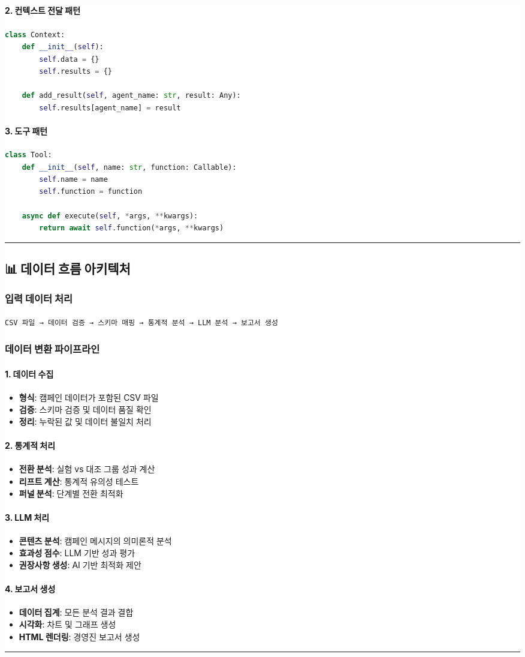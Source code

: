 #### 2. 컨텍스트 전달 패턴
```python
class Context:
    def __init__(self):
        self.data = {}
        self.results = {}
    
    def add_result(self, agent_name: str, result: Any):
        self.results[agent_name] = result
```

#### 3. 도구 패턴
```python
class Tool:
    def __init__(self, name: str, function: Callable):
        self.name = name
        self.function = function
    
    async def execute(self, *args, **kwargs):
        return await self.function(*args, **kwargs)
```

---

## 📊 데이터 흐름 아키텍처

### 입력 데이터 처리

```
CSV 파일 → 데이터 검증 → 스키마 매핑 → 통계적 분석 → LLM 분석 → 보고서 생성
```

### 데이터 변환 파이프라인

#### 1. 데이터 수집
- **형식**: 캠페인 데이터가 포함된 CSV 파일
- **검증**: 스키마 검증 및 데이터 품질 확인
- **정리**: 누락된 값 및 데이터 불일치 처리

#### 2. 통계적 처리
- **전환 분석**: 실험 vs 대조 그룹 성과 계산
- **리프트 계산**: 통계적 유의성 테스트
- **퍼널 분석**: 단계별 전환 최적화

#### 3. LLM 처리
- **콘텐츠 분석**: 캠페인 메시지의 의미론적 분석
- **효과성 점수**: LLM 기반 성과 평가
- **권장사항 생성**: AI 기반 최적화 제안

#### 4. 보고서 생성
- **데이터 집계**: 모든 분석 결과 결합
- **시각화**: 차트 및 그래프 생성
- **HTML 렌더링**: 경영진 보고서 생성

---
